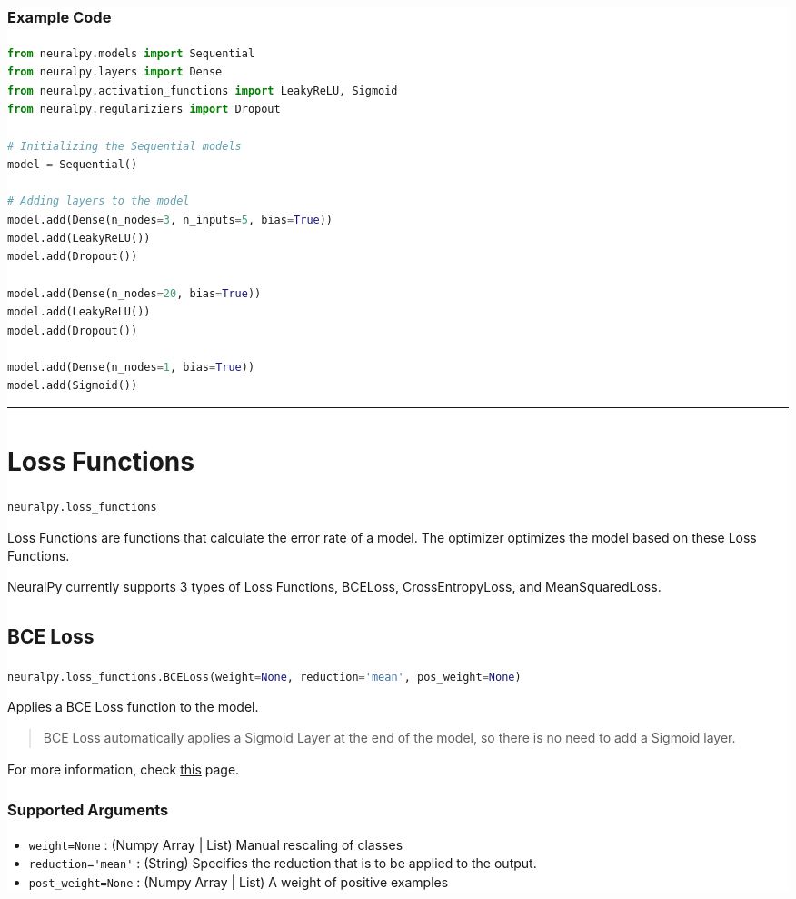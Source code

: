 ### Example Code
```python
from neuralpy.models import Sequential
from neuralpy.layers import Dense
from neuralpy.activation_functions import LeakyReLU, Sigmoid
from neuralpy.regulariziers import Dropout

# Initializing the Sequential models
model = Sequential()

# Adding layers to the model
model.add(Dense(n_nodes=3, n_inputs=5, bias=True))
model.add(LeakyReLU())
model.add(Dropout())

model.add(Dense(n_nodes=20, bias=True))
model.add(LeakyReLU())
model.add(Dropout())

model.add(Dense(n_nodes=1, bias=True))
model.add(Sigmoid())
```

---


# Loss Functions
```python
neuralpy.loss_functions
```
Loss Functions are functions that calculate the error rate of a model. The optimizer optimizes the model based on these Loss Functions.

NeuralPy currently supports 3 types of Loss Functions, BCELoss, CrossEntropyLoss, and MeanSquaredLoss.

## BCE Loss
```python
neuralpy.loss_functions.BCELoss(weight=None, reduction='mean', pos_weight=None)
```
Applies a BCE Loss function to the model. 

> BCE Loss automatically applies a Sigmoid Layer at the end of the model, so there is no need to add a Sigmoid layer.

For more information, check [this](https://pytorch.org/docs/stable/nn.html#bcewithlogitsloss) page.

### Supported Arguments
- `weight=None` : (Numpy Array | List) Manual rescaling of classes
- `reduction='mean'` : (String) Specifies the reduction that is to be applied to the output.
- `post_weight=None` : (Numpy Array | List)  A weight of positive examples
